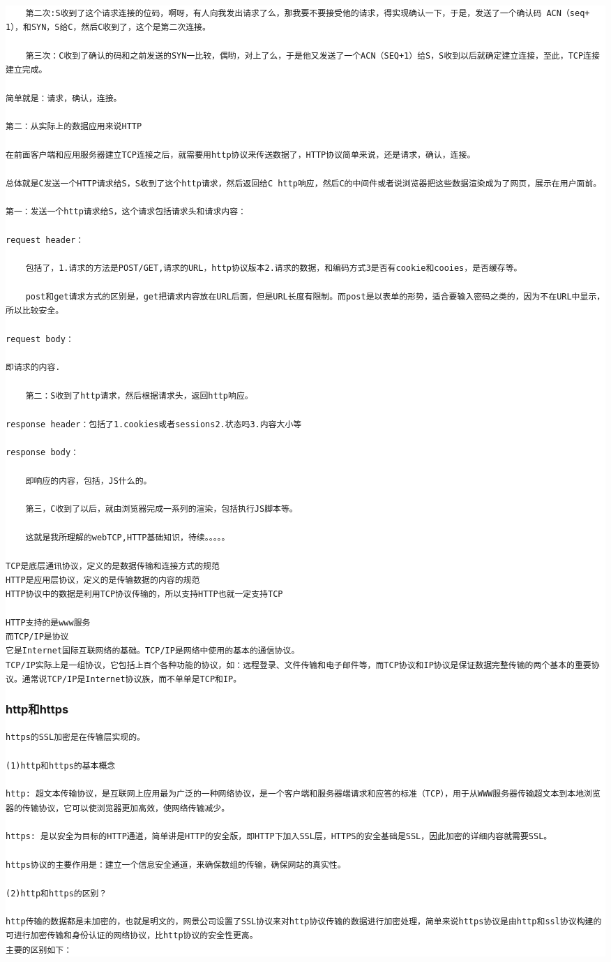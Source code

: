         第二次:S收到了这个请求连接的位码，啊呀，有人向我发出请求了么，那我要不要接受他的请求，得实现确认一下，于是，发送了一个确认码 ACN（seq+1），和SYN，S给C，然后C收到了，这个是第二次连接。

        第三次：C收到了确认的码和之前发送的SYN一比较，偶哟，对上了么，于是他又发送了一个ACN（SEQ+1）给S，S收到以后就确定建立连接，至此，TCP连接建立完成。

    简单就是：请求，确认，连接。

    第二：从实际上的数据应用来说HTTP

    在前面客户端和应用服务器建立TCP连接之后，就需要用http协议来传送数据了，HTTP协议简单来说，还是请求，确认，连接。

    总体就是C发送一个HTTP请求给S，S收到了这个http请求，然后返回给C http响应，然后C的中间件或者说浏览器把这些数据渲染成为了网页，展示在用户面前。

    第一：发送一个http请求给S，这个请求包括请求头和请求内容：

    request header：

        包括了，1.请求的方法是POST/GET,请求的URL，http协议版本2.请求的数据，和编码方式3是否有cookie和cooies，是否缓存等。

        post和get请求方式的区别是，get把请求内容放在URL后面，但是URL长度有限制。而post是以表单的形势，适合要输入密码之类的，因为不在URL中显示，所以比较安全。

    request body：

    即请求的内容.

        第二：S收到了http请求，然后根据请求头，返回http响应。

    response header：包括了1.cookies或者sessions2.状态吗3.内容大小等

    response body：

        即响应的内容，包括，JS什么的。

        第三，C收到了以后，就由浏览器完成一系列的渲染，包括执行JS脚本等。

        这就是我所理解的webTCP,HTTP基础知识，待续。。。。。

    TCP是底层通讯协议，定义的是数据传输和连接方式的规范
    HTTP是应用层协议，定义的是传输数据的内容的规范
    HTTP协议中的数据是利用TCP协议传输的，所以支持HTTP也就一定支持TCP      

    HTTP支持的是www服务 
    而TCP/IP是协议 
    它是Internet国际互联网络的基础。TCP/IP是网络中使用的基本的通信协议。 
    TCP/IP实际上是一组协议，它包括上百个各种功能的协议，如：远程登录、文件传输和电子邮件等，而TCP协议和IP协议是保证数据完整传输的两个基本的重要协议。通常说TCP/IP是Internet协议族，而不单单是TCP和IP。
### http和https

    https的SSL加密是在传输层实现的。

    (1)http和https的基本概念

    http: 超文本传输协议，是互联网上应用最为广泛的一种网络协议，是一个客户端和服务器端请求和应答的标准（TCP），用于从WWW服务器传输超文本到本地浏览器的传输协议，它可以使浏览器更加高效，使网络传输减少。

    https: 是以安全为目标的HTTP通道，简单讲是HTTP的安全版，即HTTP下加入SSL层，HTTPS的安全基础是SSL，因此加密的详细内容就需要SSL。

    https协议的主要作用是：建立一个信息安全通道，来确保数组的传输，确保网站的真实性。

    (2)http和https的区别？

    http传输的数据都是未加密的，也就是明文的，网景公司设置了SSL协议来对http协议传输的数据进行加密处理，简单来说https协议是由http和ssl协议构建的可进行加密传输和身份认证的网络协议，比http协议的安全性更高。
    主要的区别如下：
